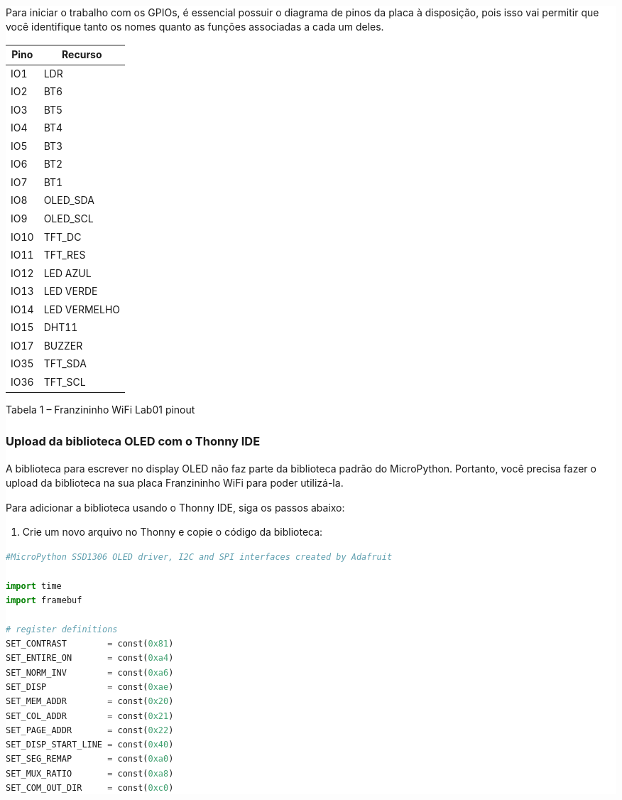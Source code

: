 Para iniciar o trabalho com os GPIOs, é essencial possuir o diagrama de pinos da placa à disposição, pois isso vai permitir que você identifique tanto os nomes quanto as funções associadas a cada um deles.

| Pino | Recurso      |
|------|--------------|
| IO1  | LDR          |
| IO2  | BT6          |
| IO3  | BT5          |
| IO4  | BT4          |
| IO5  | BT3          |
| IO6  | BT2          |
| IO7  | BT1          |
| IO8  | OLED_SDA     |
| IO9  | OLED_SCL     |
| IO10 | TFT_DC       |
| IO11 | TFT_RES      |
| IO12 | LED AZUL     |
| IO13 | LED VERDE    |
| IO14 | LED VERMELHO |
| IO15 | DHT11        |
| IO17 | BUZZER       |
| IO35 | TFT_SDA      |
| IO36 | TFT_SCL      |

Tabela 1 – Franzininho WiFi Lab01 pinout

### Upload da biblioteca OLED com o Thonny IDE

A biblioteca para escrever no display OLED não faz parte da biblioteca padrão do MicroPython. Portanto, você precisa fazer o upload da biblioteca na sua placa Franzininho WiFi para poder utilizá-la.

Para adicionar a biblioteca usando o Thonny IDE, siga os passos abaixo:

1.  Crie um novo arquivo no Thonny e copie o código da biblioteca:
```python
#MicroPython SSD1306 OLED driver, I2C and SPI interfaces created by Adafruit

import time
import framebuf

# register definitions
SET_CONTRAST        = const(0x81)
SET_ENTIRE_ON       = const(0xa4)
SET_NORM_INV        = const(0xa6)
SET_DISP            = const(0xae)
SET_MEM_ADDR        = const(0x20)
SET_COL_ADDR        = const(0x21)
SET_PAGE_ADDR       = const(0x22)
SET_DISP_START_LINE = const(0x40)
SET_SEG_REMAP       = const(0xa0)
SET_MUX_RATIO       = const(0xa8)
SET_COM_OUT_DIR     = const(0xc0)
```